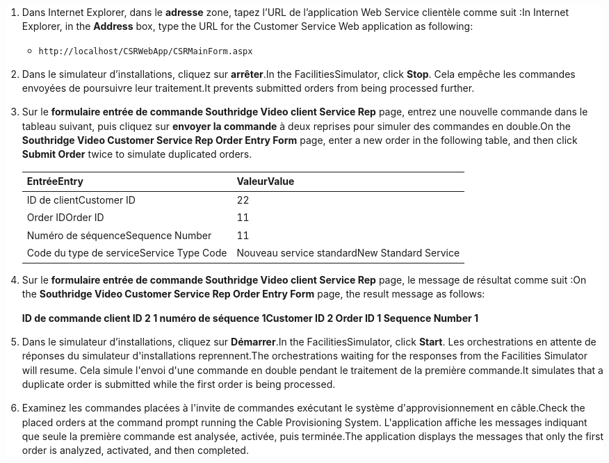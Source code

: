 1.  <span data-ttu-id="af157-170">Dans Internet Explorer, dans le **adresse** zone, tapez l’URL de l’application Web Service clientèle comme suit :</span><span class="sxs-lookup"><span data-stu-id="af157-170">In Internet Explorer, in the **Address** box, type the URL for the Customer Service Web application as following:</span></span>  
  
    -   `http://localhost/CSRWebApp/CSRMainForm.aspx`  
  
2.  <span data-ttu-id="af157-171">Dans le simulateur d’installations, cliquez sur **arrêter**.</span><span class="sxs-lookup"><span data-stu-id="af157-171">In the FacilitiesSimulator, click **Stop**.</span></span> <span data-ttu-id="af157-172">Cela empêche les commandes envoyées de poursuivre leur traitement.</span><span class="sxs-lookup"><span data-stu-id="af157-172">It prevents submitted orders from being processed further.</span></span>  
  
3.  <span data-ttu-id="af157-173">Sur le **formulaire entrée de commande Southridge Video client Service Rep** page, entrez une nouvelle commande dans le tableau suivant, puis cliquez sur **envoyer la commande** à deux reprises pour simuler des commandes en double.</span><span class="sxs-lookup"><span data-stu-id="af157-173">On the **Southridge Video Customer Service Rep Order Entry Form** page, enter a new order in the following table, and then click **Submit Order** twice to simulate duplicated orders.</span></span>  
  
    |<span data-ttu-id="af157-174">Entrée</span><span class="sxs-lookup"><span data-stu-id="af157-174">Entry</span></span>|<span data-ttu-id="af157-175">Valeur</span><span class="sxs-lookup"><span data-stu-id="af157-175">Value</span></span>|  
    |-----------|-----------|  
    |<span data-ttu-id="af157-176">ID de client</span><span class="sxs-lookup"><span data-stu-id="af157-176">Customer ID</span></span>|<span data-ttu-id="af157-177">2</span><span class="sxs-lookup"><span data-stu-id="af157-177">2</span></span>|  
    |<span data-ttu-id="af157-178">Order ID</span><span class="sxs-lookup"><span data-stu-id="af157-178">Order ID</span></span>|<span data-ttu-id="af157-179">1</span><span class="sxs-lookup"><span data-stu-id="af157-179">1</span></span>|  
    |<span data-ttu-id="af157-180">Numéro de séquence</span><span class="sxs-lookup"><span data-stu-id="af157-180">Sequence Number</span></span>|<span data-ttu-id="af157-181">1</span><span class="sxs-lookup"><span data-stu-id="af157-181">1</span></span>|  
    |<span data-ttu-id="af157-182">Code du type de service</span><span class="sxs-lookup"><span data-stu-id="af157-182">Service Type Code</span></span>|<span data-ttu-id="af157-183">Nouveau service standard</span><span class="sxs-lookup"><span data-stu-id="af157-183">New Standard Service</span></span>|  
  
4.  <span data-ttu-id="af157-184">Sur le **formulaire entrée de commande Southridge Video client Service Rep** page, le message de résultat comme suit :</span><span class="sxs-lookup"><span data-stu-id="af157-184">On the **Southridge Video Customer Service Rep Order Entry Form** page, the result message as follows:</span></span>  
  
     <span data-ttu-id="af157-185">**ID de commande client ID 2 1 numéro de séquence 1**</span><span class="sxs-lookup"><span data-stu-id="af157-185">**Customer ID 2 Order ID 1 Sequence Number 1**</span></span>  
  
5.  <span data-ttu-id="af157-186">Dans le simulateur d’installations, cliquez sur **Démarrer**.</span><span class="sxs-lookup"><span data-stu-id="af157-186">In the FacilitiesSimulator, click **Start**.</span></span> <span data-ttu-id="af157-187">Les orchestrations en attente de réponses du simulateur d'installations reprennent.</span><span class="sxs-lookup"><span data-stu-id="af157-187">The orchestrations waiting for the responses from the Facilities Simulator will resume.</span></span> <span data-ttu-id="af157-188">Cela simule l'envoi d'une commande en double pendant le traitement de la première commande.</span><span class="sxs-lookup"><span data-stu-id="af157-188">It simulates that a duplicate order is submitted while the first order is being processed.</span></span>  
  
6.  <span data-ttu-id="af157-189">Examinez les commandes placées à l'invite de commandes exécutant le système d'approvisionnement en câble.</span><span class="sxs-lookup"><span data-stu-id="af157-189">Check the placed orders at the command prompt running the Cable Provisioning System.</span></span> <span data-ttu-id="af157-190">L'application affiche les messages indiquant que seule la première commande est analysée, activée, puis terminée.</span><span class="sxs-lookup"><span data-stu-id="af157-190">The application displays the messages that only the first order is analyzed, activated, and then completed.</span></span>  
  